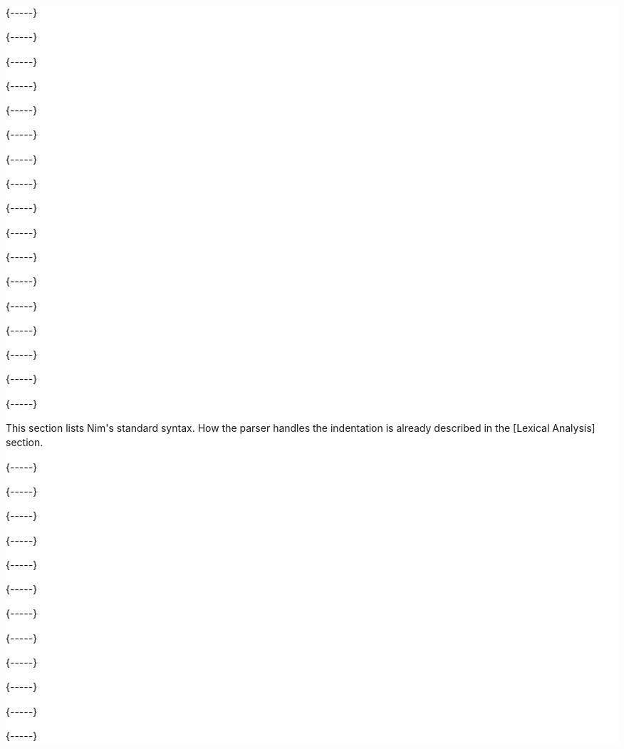 {-----}

{-----}

{-----}

{-----}


{-----}

{-----}

{-----}

{-----}

{-----}

{-----}

{-----}

{-----}


{-----}

{-----}

{-----}


{-----}


{-----}

This section lists Nim's standard syntax. How the parser handles
the indentation is already described in the [Lexical Analysis] section.

{-----}



{-----}

{-----}

{-----}

{-----}

{-----}

{-----}


{-----}

{-----}

{-----}

{-----}


{-----}
